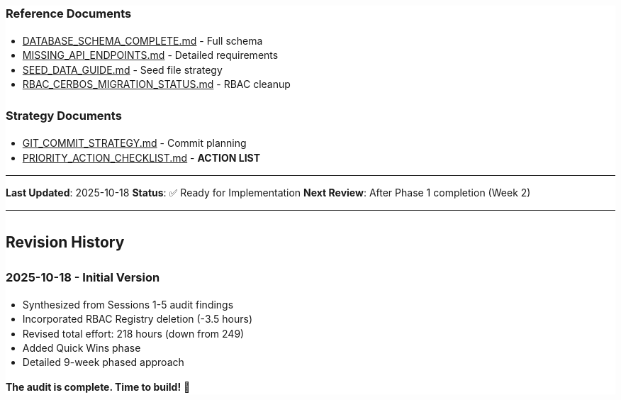 ### Reference Documents
- [DATABASE_SCHEMA_COMPLETE.md](./DATABASE_SCHEMA_COMPLETE.md) - Full schema
- [MISSING_API_ENDPOINTS.md](./MISSING_API_ENDPOINTS.md) - Detailed requirements
- [SEED_DATA_GUIDE.md](./SEED_DATA_GUIDE.md) - Seed file strategy
- [RBAC_CERBOS_MIGRATION_STATUS.md](./RBAC_CERBOS_MIGRATION_STATUS.md) - RBAC cleanup

### Strategy Documents
- [GIT_COMMIT_STRATEGY.md](./GIT_COMMIT_STRATEGY.md) - Commit planning
- [PRIORITY_ACTION_CHECKLIST.md](./PRIORITY_ACTION_CHECKLIST.md) - **ACTION LIST**

---

**Last Updated**: 2025-10-18
**Status**: ✅ Ready for Implementation
**Next Review**: After Phase 1 completion (Week 2)

---

## Revision History

### 2025-10-18 - Initial Version
- Synthesized from Sessions 1-5 audit findings
- Incorporated RBAC Registry deletion (-3.5 hours)
- Revised total effort: 218 hours (down from 249)
- Added Quick Wins phase
- Detailed 9-week phased approach

**The audit is complete. Time to build!** 🚀
